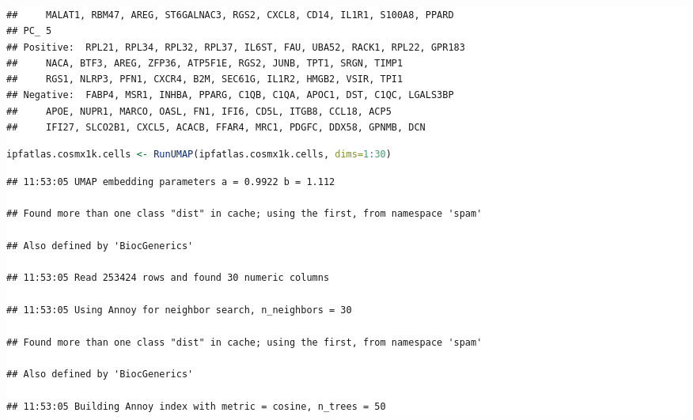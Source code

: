     ##     MALAT1, RBM47, AREG, ST6GALNAC3, RGS2, CXCL8, CD14, IL1R1, S100A8, PPARD 
    ## PC_ 5 
    ## Positive:  RPL21, RPL34, RPL32, RPL37, IL6ST, FAU, UBA52, RACK1, RPL22, GPR183 
    ##     NACA, BTF3, AREG, ZFP36, ATP5F1E, RGS2, JUNB, TPT1, SRGN, TIMP1 
    ##     RGS1, NLRP3, PFN1, CXCR4, B2M, SEC61G, IL1R2, HMGB2, VSIR, TPI1 
    ## Negative:  FABP4, MSR1, INHBA, PPARG, C1QB, C1QA, APOC1, DST, C1QC, LGALS3BP 
    ##     APOE, NUPR1, MARCO, OASL, FN1, IFI6, CD5L, ITGB8, CCL18, ACP5 
    ##     IFI27, SLCO2B1, CXCL5, ACACB, FFAR4, MRC1, PDGFC, DDX58, GPNMB, DCN

``` r
ipfatlas.cosmx1k.cells <- RunUMAP(ipfatlas.cosmx1k.cells, dims=1:30)
```

    ## 11:53:05 UMAP embedding parameters a = 0.9922 b = 1.112

    ## Found more than one class "dist" in cache; using the first, from namespace 'spam'

    ## Also defined by 'BiocGenerics'

    ## 11:53:05 Read 253424 rows and found 30 numeric columns

    ## 11:53:05 Using Annoy for neighbor search, n_neighbors = 30

    ## Found more than one class "dist" in cache; using the first, from namespace 'spam'

    ## Also defined by 'BiocGenerics'

    ## 11:53:05 Building Annoy index with metric = cosine, n_trees = 50
